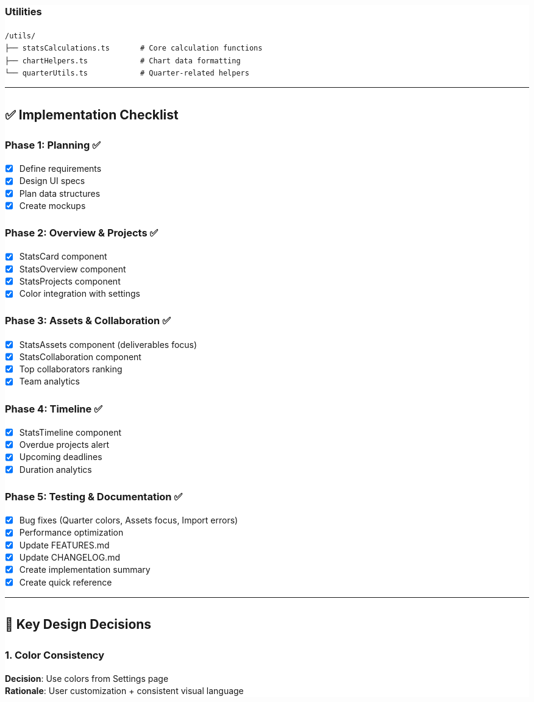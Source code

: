 ### Utilities
```
/utils/
├── statsCalculations.ts       # Core calculation functions
├── chartHelpers.ts            # Chart data formatting
└── quarterUtils.ts            # Quarter-related helpers
```

---

## ✅ Implementation Checklist

### Phase 1: Planning ✅
- [x] Define requirements
- [x] Design UI specs
- [x] Plan data structures
- [x] Create mockups

### Phase 2: Overview & Projects ✅
- [x] StatsCard component
- [x] StatsOverview component
- [x] StatsProjects component
- [x] Color integration with settings

### Phase 3: Assets & Collaboration ✅
- [x] StatsAssets component (deliverables focus)
- [x] StatsCollaboration component
- [x] Top collaborators ranking
- [x] Team analytics

### Phase 4: Timeline ✅
- [x] StatsTimeline component
- [x] Overdue projects alert
- [x] Upcoming deadlines
- [x] Duration analytics

### Phase 5: Testing & Documentation ✅
- [x] Bug fixes (Quarter colors, Assets focus, Import errors)
- [x] Performance optimization
- [x] Update FEATURES.md
- [x] Update CHANGELOG.md
- [x] Create implementation summary
- [x] Create quick reference

---

## 🎨 Key Design Decisions

### 1. Color Consistency
**Decision**: Use colors from Settings page  
**Rationale**: User customization + consistent visual language

